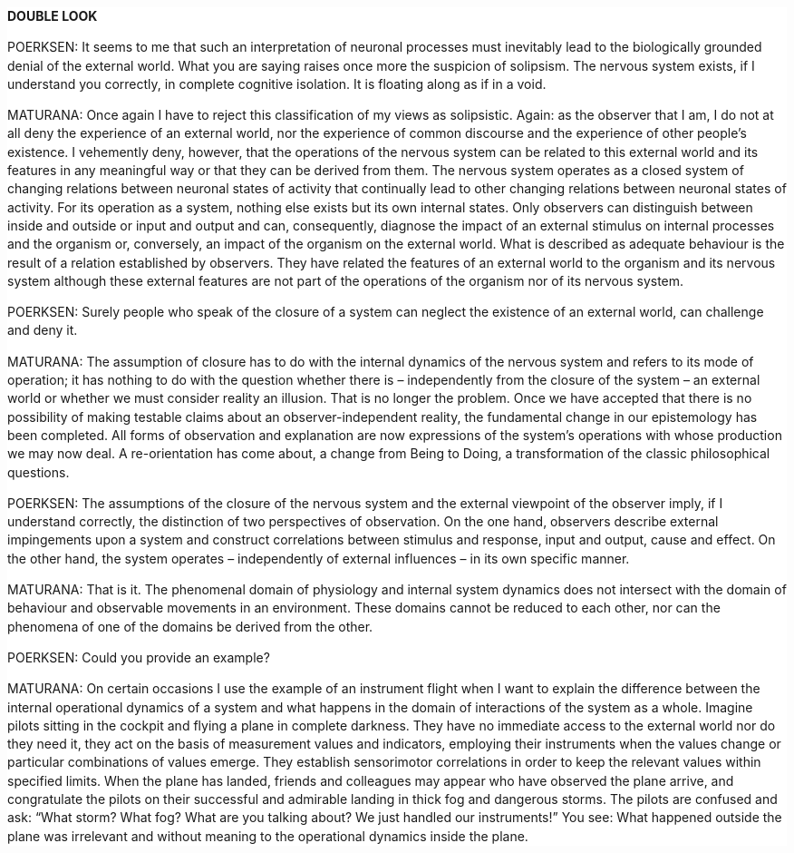 **DOUBLE LOOK**

POERKSEN: It seems to me that such an interpretation of neuronal processes must inevitably lead to the biologically grounded denial of the external world. What you are saying raises once more the suspicion of solipsism. The nervous system exists, if I understand you correctly, in complete cognitive isolation. It is floating along as if in a void.

MATURANA: Once again I have to reject this classification of my views as solipsistic. Again: as the observer that I am, I do not at all deny the experience of an external world, nor the experience of common discourse and the experience of other people’s existence. I vehemently deny, however, that the operations of the nervous system can be related to this external world and its features in any meaningful way or that they can be derived from them. The nervous system operates as a closed system of changing relations between neuronal states of activity that continually lead to other changing relations between neuronal states of activity. For its operation as a system, nothing else exists but its own internal states. Only observers can distinguish between inside and outside or input and output and can, consequently, diagnose the impact of an external stimulus on internal processes and the organism or, conversely, an impact of the organism on the external world. What is described as adequate behaviour is the result of a relation established by observers. They have related the features of an external world to the organism and its nervous system although these external features are not part of the operations of the organism nor of its nervous system.

POERKSEN: Surely people who speak of the closure of a system can neglect the existence of an external world, can challenge and deny it.

MATURANA: The assumption of closure has to do with the internal dynamics of the nervous system and refers to its mode of operation; it has nothing to do with the question whether there is – independently from the closure of the system – an external world or whether we must consider reality an illusion. That is no longer the problem. Once we have accepted that there is no possibility of making testable claims about an observer-independent reality, the fundamental change in our epistemology has been completed. All forms of observation and explanation are now expressions of the system’s operations with whose production we may now deal. A re-orientation has come about, a change from Being to Doing, a transformation of the classic philosophical questions.

POERKSEN: The assumptions of the closure of the nervous system and the external viewpoint of the observer imply, if I understand correctly, the distinction of two perspectives of observation. On the one hand, observers describe external impingements upon a system and construct correlations between stimulus and response, input and output, cause and effect. On the other hand, the system operates – independently of external influences – in its own specific manner.

MATURANA: That is it. The phenomenal domain of physiology and internal system dynamics does not intersect with the domain of behaviour and observable movements in an environment. These domains cannot be reduced to each other, nor can the phenomena of one of the domains be derived from the other.

POERKSEN: Could you provide an example?

MATURANA: On certain occasions I use the example of an instrument flight when I want to explain the difference between the internal operational dynamics of a system and what happens in the domain of interactions of the system as a whole. Imagine pilots sitting in the cockpit and flying a plane in complete darkness. They have no immediate access to the external world nor do they need it, they act on the basis of measurement values and indicators, employing their instruments when the values change or particular combinations of values emerge. They establish sensorimotor correlations in order to keep the relevant values within specified limits. When the plane has landed, friends and colleagues may appear who have observed the plane arrive, and congratulate the pilots on their successful and admirable landing in thick fog and dangerous storms. The pilots are confused and ask: “What storm? What fog? What are you talking about? We just handled our instruments!” You see: What happened outside the plane was irrelevant and without meaning to the operational dynamics inside the plane.
